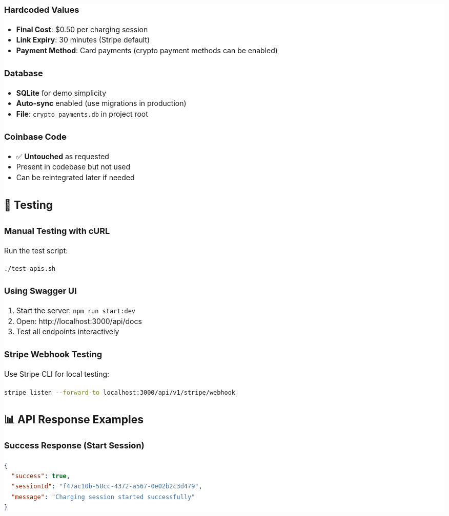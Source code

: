 ### Hardcoded Values

- **Final Cost**: $0.50 per charging session
- **Link Expiry**: 30 minutes (Stripe default)
- **Payment Method**: Card payments (crypto payment methods can be enabled)

### Database

- **SQLite** for demo simplicity
- **Auto-sync** enabled (use migrations in production)
- **File**: `crypto_payments.db` in project root

### Coinbase Code

- ✅ **Untouched** as requested
- Present in codebase but not used
- Can be reintegrated later if needed

## 🧪 Testing

### Manual Testing with cURL

Run the test script:

```bash
./test-apis.sh
```

### Using Swagger UI

1. Start the server: `npm run start:dev`
2. Open: http://localhost:3000/api/docs
3. Test all endpoints interactively

### Stripe Webhook Testing

Use Stripe CLI for local testing:

```bash
stripe listen --forward-to localhost:3000/api/v1/stripe/webhook
```

## 📊 API Response Examples

### Success Response (Start Session)

```json
{
  "success": true,
  "sessionId": "f47ac10b-58cc-4372-a567-0e02b2c3d479",
  "message": "Charging session started successfully"
}
```
